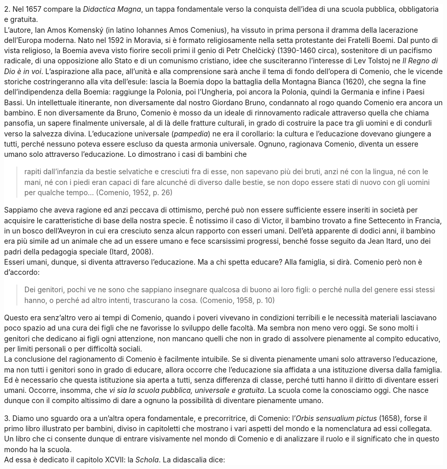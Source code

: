 2\. Nel 1657 compare la *Didactica Magna*, un tappa fondamentale verso la conquista dell’idea di una scuola pubblica, obbligatoria e gratuita.  
L’autore, Ian Amos Komenský (in latino Iohannes Amos Comenius), ha vissuto in prima persona il dramma della lacerazione dell’Europa moderna. Nato nel 1592 in Moravia, si è formato religiosamente nella setta protestante dei Fratelli Boemi. Dal punto di vista religioso, la Boemia aveva visto fiorire secoli primi il genio di Petr Chelčický (1390-1460 circa), sostenitore di un pacifismo radicale, di una opposizione allo Stato e di un comunismo cristiano, idee che susciteranno l’interesse di Lev Tolstoj ne *Il Regno di Dio è in voi*. L’aspirazione alla pace, all’unità e alla comprensione sarà anche il tema di fondo dell’opera di Comenio, che le vicende storiche costringeranno alla vita dell’esule: lascia la Boemia dopo la battaglia della Montagna Bianca (1620), che segna la fine dell’indipendenza della Boemia: raggiunge la Polonia, poi l’Ungheria, poi ancora la Polonia, quindi la Germania e infine i Paesi Bassi. Un intellettuale itinerante, non diversamente dal nostro Giordano Bruno, condannato al rogo quando Comenio era ancora un bambino. E non diversamente da Bruno, Comenio è mosso da un ideale di rinnovamento radicale attraverso quella che chiama pansofia, un sapere finalmente universale, al di là delle fratture culturali, in grado di costruire la pace tra gli uomini e di condurli verso la salvezza divina. L’educazione universale (*pampedia*) ne era il corollario: la cultura e l’educazione dovevano giungere a tutti, perché nessuno poteva essere escluso da questa armonia universale. Ognuno, ragionava Comenio, diventa un essere umano solo attraverso l’educazione. Lo dimostrano i casi di bambini che

> rapiti dall’infanzia da bestie selvatiche e cresciuti fra di esse, non sapevano più dei bruti, anzi né con la lingua, né con le mani, né con i piedi eran capaci di fare alcunché di diverso dalle bestie, se non dopo essere stati di nuovo con gli uomini per qualche tempo… (Comenio, 1952, p. 26\)

Sappiamo che aveva ragione ed anzi peccava di ottimismo, perché può non essere sufficiente essere inseriti in società per acquisire le caratteristiche di base della nostra specie. È notissimo il caso di Victor, il bambino trovato a fine Settecento in Francia, in un bosco dell’Aveyron in cui era cresciuto senza alcun rapporto con esseri umani. Dell’età apparente di dodici anni, il bambino era più simile ad un animale che ad un essere umano e fece scarsissimi progressi, benché fosse seguito da Jean Itard, uno dei padri della pedagogia speciale (Itard, 2008).  
Esseri umani, dunque, si diventa attraverso l’educazione. Ma a chi spetta educare? Alla famiglia, si dirà. Comenio però non è d’accordo:  

> Dei genitori, pochi ve ne sono che sappiano insegnare qualcosa di buono ai loro figli: o perché nulla del genere essi stessi hanno, o perché ad altro intenti, trascurano la cosa. (Comenio, 1958, p. 10\)

Questo era senz’altro vero ai tempi di Comenio, quando i poveri vivevano in condizioni terribili e le necessità materiali lasciavano poco spazio ad una cura dei figli che ne favorisse lo sviluppo delle facoltà. Ma sembra non meno vero oggi. Se sono molti i genitori che dedicano ai figli ogni attenzione, non mancano quelli che non in grado di assolvere pienamente al compito educativo, per limiti personali o per difficoltà sociali.  
La conclusione del ragionamento di Comenio è facilmente intuibile. Se si diventa pienamente umani solo attraverso l’educazione, ma non tutti i genitori sono in grado di educare, allora occorre che l’educazione sia affidata a una istituzione diversa dalla famiglia. Ed è necessario che questa istituzione sia aperta a tutti, senza differenza di classe, perché tutti hanno il diritto di diventare esseri umani. Occorre, insomma, che *vi sia la scuola pubblica, universale e gratuita*. La scuola come la conosciamo oggi. Che nasce dunque con il compito altissimo di dare a ognuno la possibilità di diventare pienamente umano.


3\. Diamo uno sguardo ora a un’altra opera fondamentale, e precorritrice, di Comenio: l’*Orbis sensualium pictus* (1658), forse il primo libro illustrato per bambini, diviso in capitoletti che mostrano i vari aspetti del mondo e la nomenclatura ad essi collegata. Un libro che ci consente dunque di entrare visivamente nel mondo di Comenio e di analizzare il ruolo e il significato che in questo mondo ha la scuola.  
Ad essa è dedicato il capitolo XCVII: la *Schola*. La didascalia dice:
